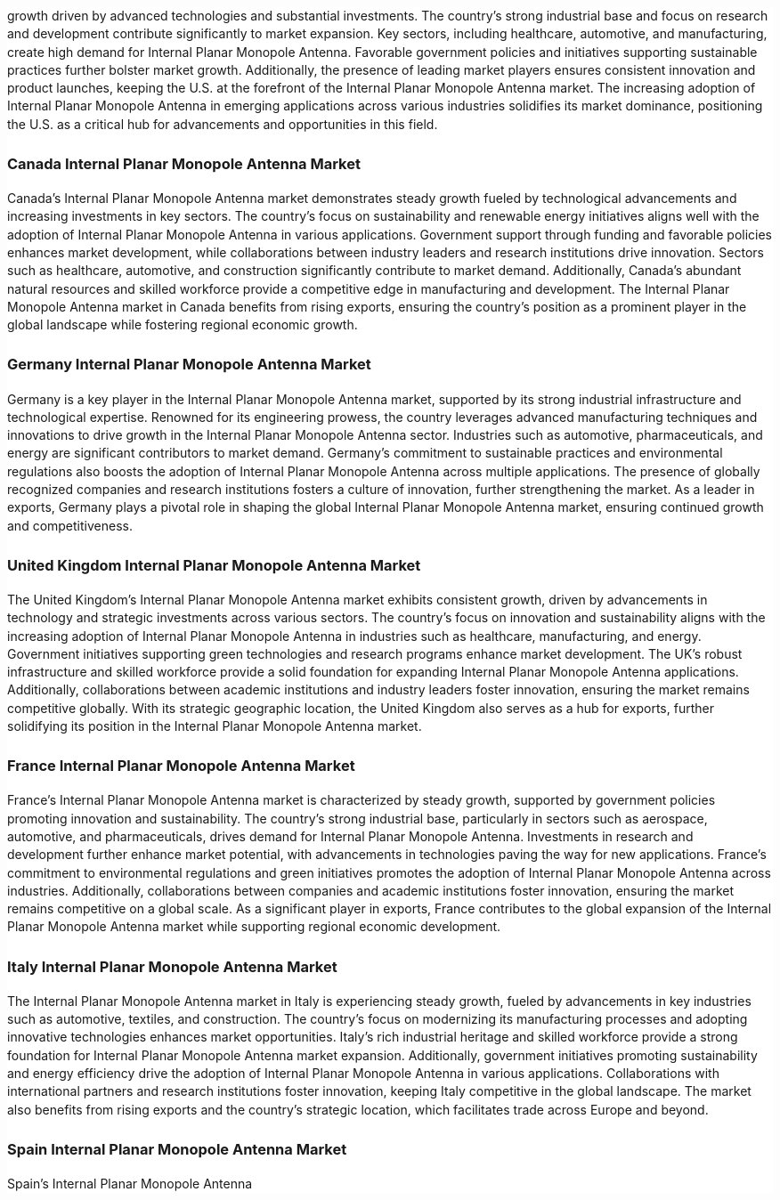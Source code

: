 growth driven by advanced technologies and substantial investments. The country&rsquo;s strong industrial base and focus on research and development contribute significantly to market expansion. Key sectors, including healthcare, automotive, and manufacturing, create high demand for Internal Planar Monopole Antenna. Favorable government policies and initiatives supporting sustainable practices further bolster market growth. Additionally, the presence of leading market players ensures consistent innovation and product launches, keeping the U.S. at the forefront of the Internal Planar Monopole Antenna market. The increasing adoption of Internal Planar Monopole Antenna in emerging applications across various industries solidifies its market dominance, positioning the U.S. as a critical hub for advancements and opportunities in this field.</p><h3>Canada Internal Planar Monopole Antenna Market</h3><p>Canada&rsquo;s Internal Planar Monopole Antenna market demonstrates steady growth fueled by technological advancements and increasing investments in key sectors. The country&rsquo;s focus on sustainability and renewable energy initiatives aligns well with the adoption of Internal Planar Monopole Antenna in various applications. Government support through funding and favorable policies enhances market development, while collaborations between industry leaders and research institutions drive innovation. Sectors such as healthcare, automotive, and construction significantly contribute to market demand. Additionally, Canada&rsquo;s abundant natural resources and skilled workforce provide a competitive edge in manufacturing and development. The Internal Planar Monopole Antenna market in Canada benefits from rising exports, ensuring the country&rsquo;s position as a prominent player in the global landscape while fostering regional economic growth.</p><h3>Germany Internal Planar Monopole Antenna Market</h3><p>Germany is a key player in the Internal Planar Monopole Antenna market, supported by its strong industrial infrastructure and technological expertise. Renowned for its engineering prowess, the country leverages advanced manufacturing techniques and innovations to drive growth in the Internal Planar Monopole Antenna sector. Industries such as automotive, pharmaceuticals, and energy are significant contributors to market demand. Germany&rsquo;s commitment to sustainable practices and environmental regulations also boosts the adoption of Internal Planar Monopole Antenna across multiple applications. The presence of globally recognized companies and research institutions fosters a culture of innovation, further strengthening the market. As a leader in exports, Germany plays a pivotal role in shaping the global Internal Planar Monopole Antenna market, ensuring continued growth and competitiveness.</p><h3>United Kingdom Internal Planar Monopole Antenna Market</h3><p>The United Kingdom&rsquo;s Internal Planar Monopole Antenna market exhibits consistent growth, driven by advancements in technology and strategic investments across various sectors. The country&rsquo;s focus on innovation and sustainability aligns with the increasing adoption of Internal Planar Monopole Antenna in industries such as healthcare, manufacturing, and energy. Government initiatives supporting green technologies and research programs enhance market development. The UK&rsquo;s robust infrastructure and skilled workforce provide a solid foundation for expanding Internal Planar Monopole Antenna applications. Additionally, collaborations between academic institutions and industry leaders foster innovation, ensuring the market remains competitive globally. With its strategic geographic location, the United Kingdom also serves as a hub for exports, further solidifying its position in the Internal Planar Monopole Antenna market.</p><h3>France Internal Planar Monopole Antenna Market</h3><p>France&rsquo;s Internal Planar Monopole Antenna market is characterized by steady growth, supported by government policies promoting innovation and sustainability. The country&rsquo;s strong industrial base, particularly in sectors such as aerospace, automotive, and pharmaceuticals, drives demand for Internal Planar Monopole Antenna. Investments in research and development further enhance market potential, with advancements in technologies paving the way for new applications. France&rsquo;s commitment to environmental regulations and green initiatives promotes the adoption of Internal Planar Monopole Antenna across industries. Additionally, collaborations between companies and academic institutions foster innovation, ensuring the market remains competitive on a global scale. As a significant player in exports, France contributes to the global expansion of the Internal Planar Monopole Antenna market while supporting regional economic development.</p><h3>Italy Internal Planar Monopole Antenna Market</h3><p>The Internal Planar Monopole Antenna market in Italy is experiencing steady growth, fueled by advancements in key industries such as automotive, textiles, and construction. The country&rsquo;s focus on modernizing its manufacturing processes and adopting innovative technologies enhances market opportunities. Italy&rsquo;s rich industrial heritage and skilled workforce provide a strong foundation for Internal Planar Monopole Antenna market expansion. Additionally, government initiatives promoting sustainability and energy efficiency drive the adoption of Internal Planar Monopole Antenna in various applications. Collaborations with international partners and research institutions foster innovation, keeping Italy competitive in the global landscape. The market also benefits from rising exports and the country&rsquo;s strategic location, which facilitates trade across Europe and beyond.</p><h3>Spain Internal Planar Monopole Antenna Market</h3><p>Spain&rsquo;s Internal Planar Monopole Antenna